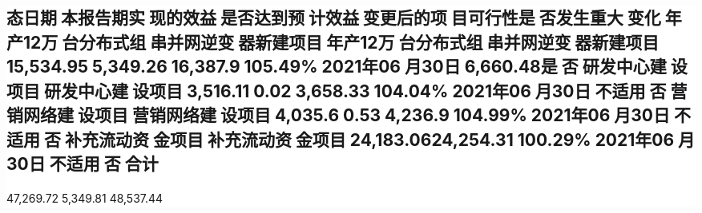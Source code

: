 态日期
本报告期实
现的效益
是否达到预
计效益
变更后的项
目可行性是
否发生重大
变化
年产12万
台分布式组
串并网逆变
器新建项目
年产12万
台分布式组
串并网逆变
器新建项目
15,534.95
5,349.26
16,387.9
105.49%
2021年06
月30日
6,660.48是
否
研发中心建
设项目
研发中心建
设项目
3,516.11
0.02
3,658.33
104.04%
2021年06
月30日
不适用
否
营销网络建
设项目
营销网络建
设项目
4,035.6
0.53
4,236.9
104.99%
2021年06
月30日
不适用
否
补充流动资
金项目
补充流动资
金项目
24,183.0624,254.31
100.29%
2021年06
月30日
不适用
否
合计
--
47,269.72
5,349.81
48,537.44